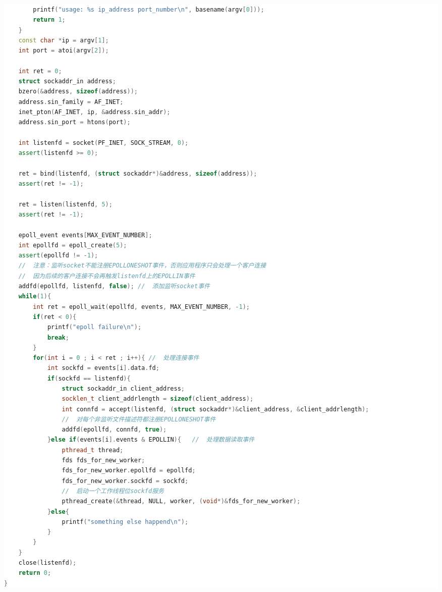 ```c++
        printf("usage: %s ip_address port_number\n", basename(argv[0]));
        return 1;
    }
    const char *ip = argv[1];
    int port = atoi(argv[2]);

    int ret = 0;
    struct sockaddr_in address;
    bzero(&address, sizeof(address));
    address.sin_family = AF_INET;
    inet_pton(AF_INET, ip, &address.sin_addr);
    address.sin_port = htons(port);

    int listenfd = socket(PF_INET, SOCK_STREAM, 0);
    assert(listenfd >= 0);

    ret = bind(listenfd, (struct sockaddr*)&address, sizeof(address));
    assert(ret != -1);

    ret = listen(listenfd, 5);
    assert(ret != -1);

    epoll_event events[MAX_EVENT_NUMBER];
    int epollfd = epoll_create(5);
    assert(epollfd != -1);
    //  注意：监听socket不能注册EPOLLONESHOT事件，否则应用程序只会处理一个客户连接
    //  因为后续的客户连接不会再触发listenfd上的EPOLLIN事件
    addfd(epollfd, listenfd, false); //  添加监听socket事件
    while(1){
        int ret = epoll_wait(epollfd, events, MAX_EVENT_NUMBER, -1);
        if(ret < 0){
            printf("epoll failure\n");
            break;
        }
        for(int i = 0 ; i < ret ; i++){ //  处理连接事件
            int sockfd = events[i].data.fd;
            if(sockfd == listenfd){
                struct sockaddr_in client_address;
                socklen_t client_addrlength = sizeof(client_address);
                int connfd = accept(listenfd, (struct sockaddr*)&client_address, &client_addrlength);
                //  对每个非监听文件描述符都注册EPOLLONESHOT事件
                addfd(epollfd, connfd, true);
            }else if(events[i].events & EPOLLIN){   //  处理数据读取事件
                pthread_t thread;
                fds fds_for_new_worker;
                fds_for_new_worker.epollfd = epollfd;
                fds_for_new_worker.sockfd = sockfd;
                //  启动一个工作线程位sockfd服务
                pthread_create(&thread, NULL, worker, (void*)&fds_for_new_worker);
            }else{
                printf("something else happend\n");
            }
        }
    }
    close(listenfd);
    return 0;
}
```
